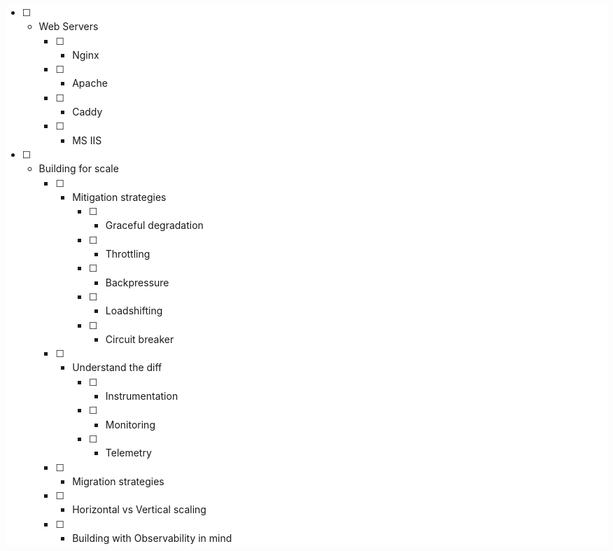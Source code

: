 * [ ] - Web Servers
    * [ ] - Nginx
    * [ ] - Apache
    * [ ] - Caddy
    * [ ] - MS IIS
* [ ] - Building for scale
    * [ ] - Mitigation strategies
        * [ ] - Graceful degradation
        * [ ] - Throttling
        * [ ] - Backpressure
        * [ ] - Loadshifting
        * [ ] - Circuit breaker
    * [ ] - Understand the diff
        * [ ] - Instrumentation
        * [ ] - Monitoring
        * [ ] - Telemetry
    * [ ] - Migration strategies
    * [ ] - Horizontal vs Vertical scaling
    * [ ] - Building with Observability in mind
